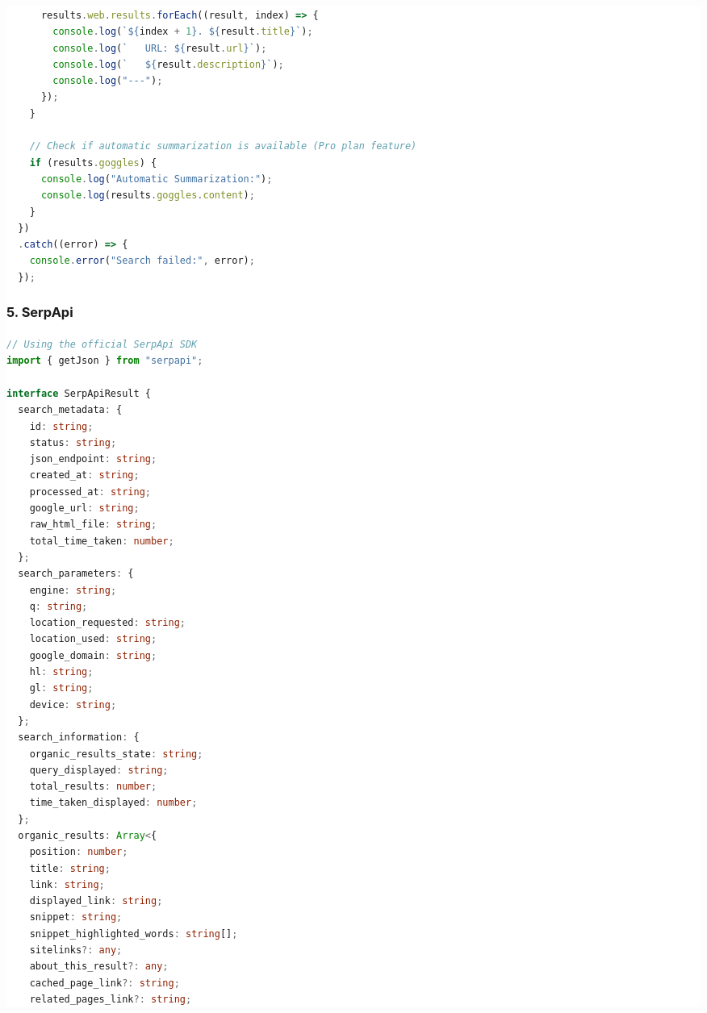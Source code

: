 ```typescript
      results.web.results.forEach((result, index) => {
        console.log(`${index + 1}. ${result.title}`);
        console.log(`   URL: ${result.url}`);
        console.log(`   ${result.description}`);
        console.log("---");
      });
    }

    // Check if automatic summarization is available (Pro plan feature)
    if (results.goggles) {
      console.log("Automatic Summarization:");
      console.log(results.goggles.content);
    }
  })
  .catch((error) => {
    console.error("Search failed:", error);
  });
```

### 5. SerpApi

```typescript
// Using the official SerpApi SDK
import { getJson } from "serpapi";

interface SerpApiResult {
  search_metadata: {
    id: string;
    status: string;
    json_endpoint: string;
    created_at: string;
    processed_at: string;
    google_url: string;
    raw_html_file: string;
    total_time_taken: number;
  };
  search_parameters: {
    engine: string;
    q: string;
    location_requested: string;
    location_used: string;
    google_domain: string;
    hl: string;
    gl: string;
    device: string;
  };
  search_information: {
    organic_results_state: string;
    query_displayed: string;
    total_results: number;
    time_taken_displayed: number;
  };
  organic_results: Array<{
    position: number;
    title: string;
    link: string;
    displayed_link: string;
    snippet: string;
    snippet_highlighted_words: string[];
    sitelinks?: any;
    about_this_result?: any;
    cached_page_link?: string;
    related_pages_link?: string;
```